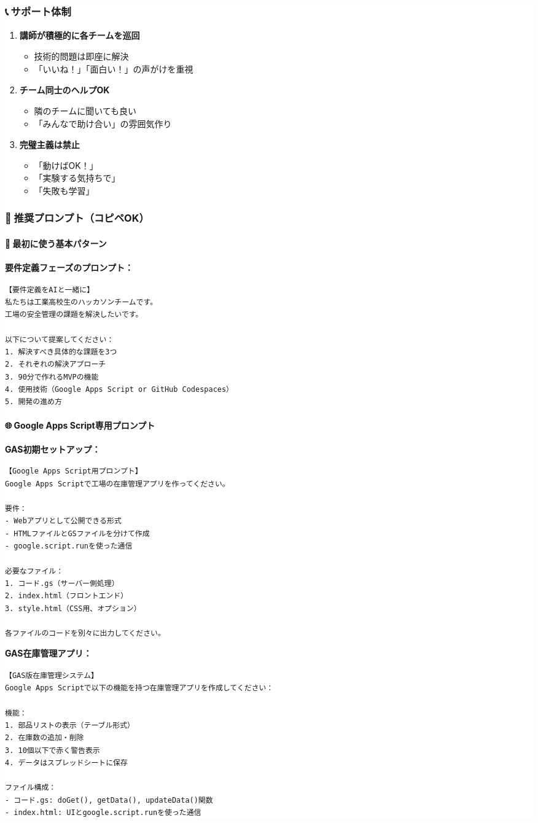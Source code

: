 ### 📞 サポート体制
1. **講師が積極的に各チームを巡回**
   - 技術的問題は即座に解決
   - 「いいね！」「面白い！」の声がけを重視

2. **チーム同士のヘルプOK**
   - 隣のチームに聞いても良い
   - 「みんなで助け合い」の雰囲気作り

3. **完璧主義は禁止**
   - 「動けばOK！」
   - 「実験する気持ちで」
   - 「失敗も学習」

### 🎯 推奨プロンプト（コピペOK）

#### 🔰 最初に使う基本パターン

**要件定義フェーズのプロンプト：**
```
【要件定義をAIと一緒に】
私たちは工業高校生のハッカソンチームです。
工場の安全管理の課題を解決したいです。

以下について提案してください：
1. 解決すべき具体的な課題を3つ
2. それぞれの解決アプローチ
3. 90分で作れるMVPの機能
4. 使用技術（Google Apps Script or GitHub Codespaces）
5. 開発の進め方
```

#### 🌐 Google Apps Script専用プロンプト

**GAS初期セットアップ：**
```
【Google Apps Script用プロンプト】
Google Apps Scriptで工場の在庫管理アプリを作ってください。

要件：
- Webアプリとして公開できる形式
- HTMLファイルとGSファイルを分けて作成
- google.script.runを使った通信

必要なファイル：
1. コード.gs（サーバー側処理）
2. index.html（フロントエンド）
3. style.html（CSS用、オプション）

各ファイルのコードを別々に出力してください。
```

**GAS在庫管理アプリ：**
```
【GAS版在庫管理システム】
Google Apps Scriptで以下の機能を持つ在庫管理アプリを作成してください：

機能：
1. 部品リストの表示（テーブル形式）
2. 在庫数の追加・削除
3. 10個以下で赤く警告表示
4. データはスプレッドシートに保存

ファイル構成：
- コード.gs: doGet(), getData(), updateData()関数
- index.html: UIとgoogle.script.runを使った通信
```
